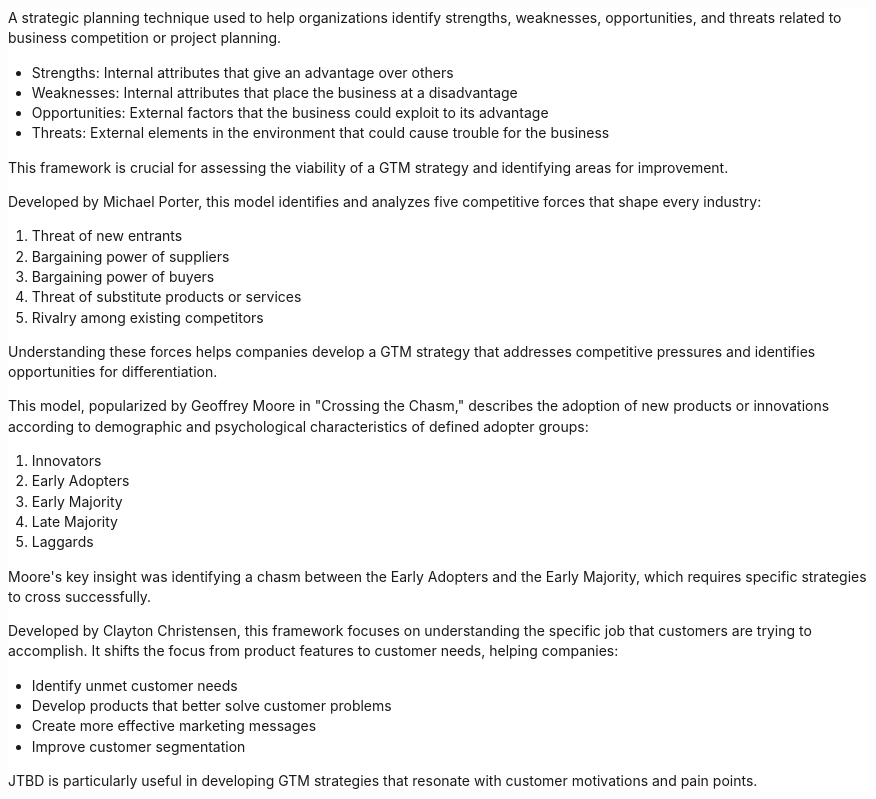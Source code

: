 <framework name="SWOT Analysis">
A strategic planning technique used to help organizations identify strengths, weaknesses, opportunities, and threats related to business competition or project planning.

- Strengths: Internal attributes that give an advantage over others
- Weaknesses: Internal attributes that place the business at a disadvantage
- Opportunities: External factors that the business could exploit to its advantage
- Threats: External elements in the environment that could cause trouble for the business

This framework is crucial for assessing the viability of a GTM strategy and identifying areas for improvement.
</framework>

<framework name="Porter's Five Forces">
Developed by Michael Porter, this model identifies and analyzes five competitive forces that shape every industry:

1. Threat of new entrants
2. Bargaining power of suppliers
3. Bargaining power of buyers
4. Threat of substitute products or services
5. Rivalry among existing competitors

Understanding these forces helps companies develop a GTM strategy that addresses competitive pressures and identifies opportunities for differentiation.
</framework>

<model name="Technology Adoption Lifecycle">
This model, popularized by Geoffrey Moore in "Crossing the Chasm," describes the adoption of new products or innovations according to demographic and psychological characteristics of defined adopter groups:

1. Innovators
2. Early Adopters
3. Early Majority
4. Late Majority
5. Laggards

Moore's key insight was identifying a chasm between the Early Adopters and the Early Majority, which requires specific strategies to cross successfully.
</model>

<model name="Jobs-to-be-Done (JTBD)">
Developed by Clayton Christensen, this framework focuses on understanding the specific job that customers are trying to accomplish. It shifts the focus from product features to customer needs, helping companies:

- Identify unmet customer needs
- Develop products that better solve customer problems
- Create more effective marketing messages
- Improve customer segmentation

JTBD is particularly useful in developing GTM strategies that resonate with customer motivations and pain points.
</model>
